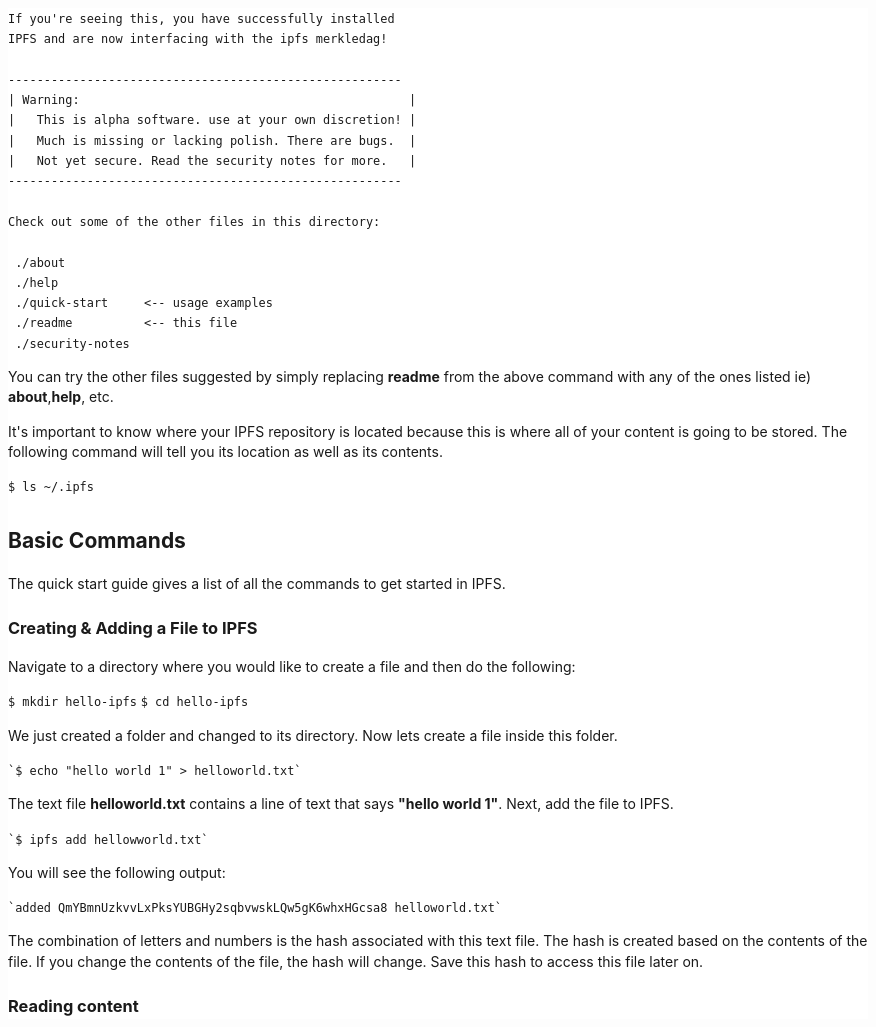     If you're seeing this, you have successfully installed
    IPFS and are now interfacing with the ipfs merkledag!

    -------------------------------------------------------
    | Warning:                                              |
    |   This is alpha software. use at your own discretion! |
    |   Much is missing or lacking polish. There are bugs.  |
    |   Not yet secure. Read the security notes for more.   |
    -------------------------------------------------------

    Check out some of the other files in this directory:

     ./about
     ./help
     ./quick-start     <-- usage examples
     ./readme          <-- this file
     ./security-notes

You can try the other files suggested by simply replacing **readme** from the above command with any of the ones listed ie) **about**,**help**, etc.

It's important to know where your IPFS repository is located because this is where all of your content is going to be stored. The following command will tell you its location as well as its contents.

  `$ ls ~/.ipfs`

## Basic Commands

The quick start guide gives a list of all the commands to get started in IPFS.

### Creating & Adding a File to IPFS

Navigate to a directory where you would like to create a file and then do the following:

  `$ mkdir hello-ipfs`
  `$ cd hello-ipfs`

We just created a folder and changed to its directory. Now lets create a file inside this folder.

    `$ echo "hello world 1" > helloworld.txt`

The text file **helloworld.txt** contains a line of text that says **"hello world 1"**. Next, add the file to IPFS.

    `$ ipfs add hellowworld.txt`

You will see the following output:

    `added QmYBmnUzkvvLxPksYUBGHy2sqbvwskLQw5gK6whxHGcsa8 helloworld.txt`

  The combination of letters and numbers is the hash associated with this text file. The hash is created based on the contents of the file. If you change the contents of the file, the hash will change. Save this hash to access this file later on.

### Reading content

